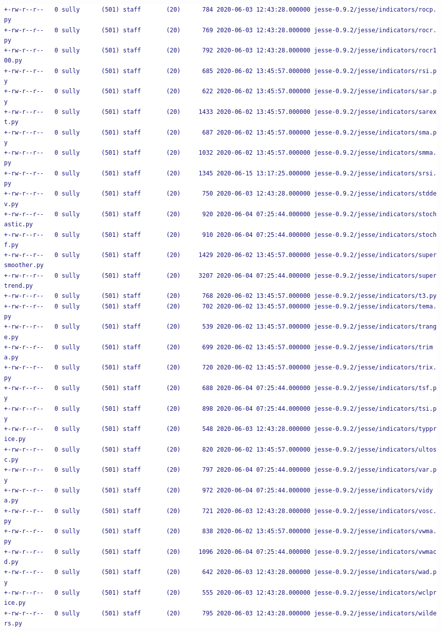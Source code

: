 ```diff
+-rw-r--r--   0 sully      (501) staff       (20)      784 2020-06-03 12:43:28.000000 jesse-0.9.2/jesse/indicators/rocp.py
+-rw-r--r--   0 sully      (501) staff       (20)      769 2020-06-03 12:43:28.000000 jesse-0.9.2/jesse/indicators/rocr.py
+-rw-r--r--   0 sully      (501) staff       (20)      792 2020-06-03 12:43:28.000000 jesse-0.9.2/jesse/indicators/rocr100.py
+-rw-r--r--   0 sully      (501) staff       (20)      685 2020-06-02 13:45:57.000000 jesse-0.9.2/jesse/indicators/rsi.py
+-rw-r--r--   0 sully      (501) staff       (20)      622 2020-06-02 13:45:57.000000 jesse-0.9.2/jesse/indicators/sar.py
+-rw-r--r--   0 sully      (501) staff       (20)     1433 2020-06-02 13:45:57.000000 jesse-0.9.2/jesse/indicators/sarext.py
+-rw-r--r--   0 sully      (501) staff       (20)      687 2020-06-02 13:45:57.000000 jesse-0.9.2/jesse/indicators/sma.py
+-rw-r--r--   0 sully      (501) staff       (20)     1032 2020-06-02 13:45:57.000000 jesse-0.9.2/jesse/indicators/smma.py
+-rw-r--r--   0 sully      (501) staff       (20)     1345 2020-06-15 13:17:25.000000 jesse-0.9.2/jesse/indicators/srsi.py
+-rw-r--r--   0 sully      (501) staff       (20)      750 2020-06-03 12:43:28.000000 jesse-0.9.2/jesse/indicators/stddev.py
+-rw-r--r--   0 sully      (501) staff       (20)      920 2020-06-04 07:25:44.000000 jesse-0.9.2/jesse/indicators/stochastic.py
+-rw-r--r--   0 sully      (501) staff       (20)      910 2020-06-04 07:25:44.000000 jesse-0.9.2/jesse/indicators/stochf.py
+-rw-r--r--   0 sully      (501) staff       (20)     1429 2020-06-02 13:45:57.000000 jesse-0.9.2/jesse/indicators/supersmoother.py
+-rw-r--r--   0 sully      (501) staff       (20)     3207 2020-06-04 07:25:44.000000 jesse-0.9.2/jesse/indicators/supertrend.py
+-rw-r--r--   0 sully      (501) staff       (20)      768 2020-06-02 13:45:57.000000 jesse-0.9.2/jesse/indicators/t3.py
+-rw-r--r--   0 sully      (501) staff       (20)      702 2020-06-02 13:45:57.000000 jesse-0.9.2/jesse/indicators/tema.py
+-rw-r--r--   0 sully      (501) staff       (20)      539 2020-06-02 13:45:57.000000 jesse-0.9.2/jesse/indicators/trange.py
+-rw-r--r--   0 sully      (501) staff       (20)      699 2020-06-02 13:45:57.000000 jesse-0.9.2/jesse/indicators/trima.py
+-rw-r--r--   0 sully      (501) staff       (20)      720 2020-06-02 13:45:57.000000 jesse-0.9.2/jesse/indicators/trix.py
+-rw-r--r--   0 sully      (501) staff       (20)      688 2020-06-04 07:25:44.000000 jesse-0.9.2/jesse/indicators/tsf.py
+-rw-r--r--   0 sully      (501) staff       (20)      898 2020-06-04 07:25:44.000000 jesse-0.9.2/jesse/indicators/tsi.py
+-rw-r--r--   0 sully      (501) staff       (20)      548 2020-06-03 12:43:28.000000 jesse-0.9.2/jesse/indicators/typprice.py
+-rw-r--r--   0 sully      (501) staff       (20)      820 2020-06-02 13:45:57.000000 jesse-0.9.2/jesse/indicators/ultosc.py
+-rw-r--r--   0 sully      (501) staff       (20)      797 2020-06-04 07:25:44.000000 jesse-0.9.2/jesse/indicators/var.py
+-rw-r--r--   0 sully      (501) staff       (20)      972 2020-06-04 07:25:44.000000 jesse-0.9.2/jesse/indicators/vidya.py
+-rw-r--r--   0 sully      (501) staff       (20)      721 2020-06-03 12:43:28.000000 jesse-0.9.2/jesse/indicators/vosc.py
+-rw-r--r--   0 sully      (501) staff       (20)      838 2020-06-02 13:45:57.000000 jesse-0.9.2/jesse/indicators/vwma.py
+-rw-r--r--   0 sully      (501) staff       (20)     1096 2020-06-04 07:25:44.000000 jesse-0.9.2/jesse/indicators/vwmacd.py
+-rw-r--r--   0 sully      (501) staff       (20)      642 2020-06-03 12:43:28.000000 jesse-0.9.2/jesse/indicators/wad.py
+-rw-r--r--   0 sully      (501) staff       (20)      555 2020-06-03 12:43:28.000000 jesse-0.9.2/jesse/indicators/wclprice.py
+-rw-r--r--   0 sully      (501) staff       (20)      795 2020-06-03 12:43:28.000000 jesse-0.9.2/jesse/indicators/wilders.py
```